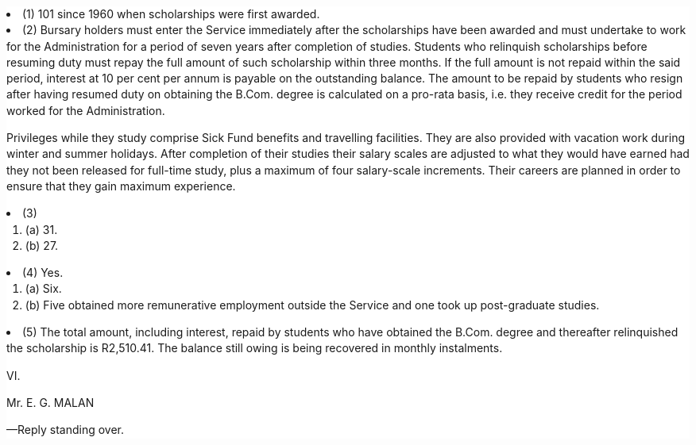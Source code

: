 <li>(1) 101 since 1960 when scholarships were first awarded.</li>

<li>(2) Bursary holders must enter the Service immediately after the scholarships have been awarded and must undertake to work for the Administration for a period of seven years after completion of studies. Students who relinquish scholarships before resuming duty must repay the full amount of such scholarship within three months. If the full amount is not repaid within the said period, interest at 10 per cent per annum is payable on the outstanding balance. The amount to be repaid by students who resign after having resumed duty on obtaining the B.Com. degree is calculated on a pro-rata basis, i.e. they receive credit for the period worked for the Administration.

<p>Privileges while they study comprise Sick Fund benefits and travelling facilities. They are also provided with vacation work during winter and summer holidays. After completion of their studies their salary scales are adjusted to what they would have earned had they not been released for full-time study, plus a maximum of four salary-scale increments. Their careers are planned in order to ensure that they gain maximum experience.</p>

</li>

<li>(3)

<ol>

<li>(a) 31.</li>

<li>(b) 27.</li>

</ol>

</li>

<li>(4) Yes.

<ol>

<li>(a) Six.</li>

<li>(b) Five obtained more remunerative employment outside the Service and one took up post-graduate studies.</li>

</ol>

</li>

<li>(5) The total amount, including interest, repaid by students who have obtained the B.Com. degree and thereafter relinquished the scholarship is R2,510.41. The balance still owing is being recovered in monthly instalments.</li>

</ol>

</answer>

<question by="#malan" to="#minister">

<num>VI.</num>

<from>Mr. E. G. MALAN</from>

<p>&#x2014;Reply standing over.</p>

</question>

</writtenStatements>
